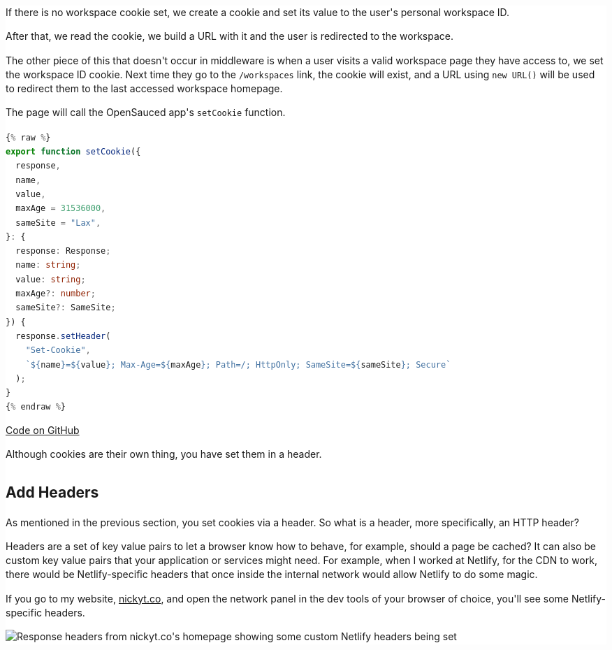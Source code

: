 If there is no workspace cookie set, we create a cookie and set its value to the user's personal workspace ID.

After that, we read the cookie, we build a URL with it and the user is redirected to the workspace.

The other piece of this that doesn't occur in middleware is when a user visits a valid workspace page they have access to, we set the workspace ID cookie. Next time they go to the `/workspaces` link, the cookie will exist, and a URL using `new URL()` will be used to redirect them to the last accessed workspace homepage.

The page will call the OpenSauced app's `setCookie` function.

```typescript
{% raw %}
export function setCookie({
  response,
  name,
  value,
  maxAge = 31536000,
  sameSite = "Lax",
}: {
  response: Response;
  name: string;
  value: string;
  maxAge?: number;
  sameSite?: SameSite;
}) {
  response.setHeader(
    "Set-Cookie",
    `${name}=${value}; Max-Age=${maxAge}; Path=/; HttpOnly; SameSite=${sameSite}; Secure`
  );
}
{% endraw %}
```

[Code on GitHub](https://github.com/open-sauced/app/blob/beta/lib/utils/server/cookies.ts#L18C1-L35C2)

Although cookies are their own thing, you have set them in a header.

## Add Headers

As mentioned in the previous section, you set cookies via a header. So what is a header, more specifically, an HTTP header?

Headers are a set of key value pairs to let a browser know how to behave, for example, should a page be cached? It can also be custom key value pairs that your application or services might need. For example, when I worked at Netlify, for the CDN to work, there would be Netlify-specific headers that once inside the internal network would allow Netlify to do some magic.

If you go to my website, [nickyt.co](https://nickyt.co), and open the network panel in the dev tools of your browser of choice, you'll see some Netlify-specific headers.

![Response headers from nickyt.co's homepage showing some custom Netlify headers being set](https://www.nickyt.co/images/posts/_uploads_articles_u0yzhri4reu5xv8lvdzr.png)

